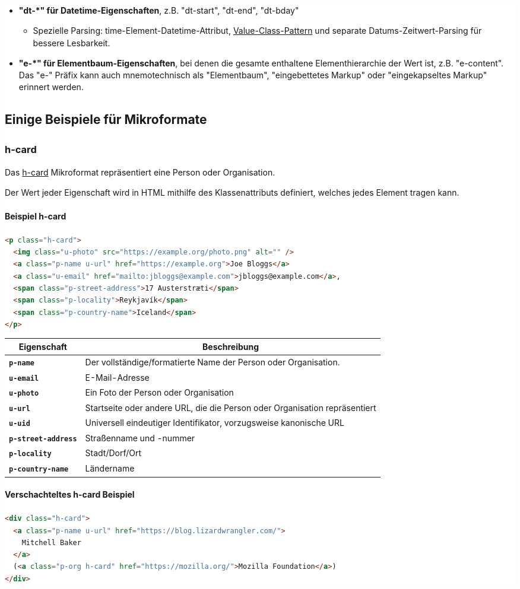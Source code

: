 - **"dt-\*" für Datetime-Eigenschaften**, z.B. "dt-start", "dt-end", "dt-bday"
  - Spezielle Parsing: time-Element-Datetime-Attribut, [Value-Class-Pattern](https://microformats.org/wiki/value-class-pattern) und separate Datums-Zeitwert-Parsing für bessere Lesbarkeit.

- **"e-\*" für Elementbaum-Eigenschaften**, bei denen die gesamte enthaltene Elementhierarchie der Wert ist, z.B. "e-content". Das "e-" Präfix kann auch mnemotechnisch als "Elementbaum", "eingebettetes Markup" oder "eingekapseltes Markup" erinnert werden.

## Einige Beispiele für Mikroformate

### h-card

Das [h-card](https://microformats.org/wiki/h-card) Mikroformat repräsentiert eine Person oder Organisation.

Der Wert jeder Eigenschaft wird in HTML mithilfe des Klassenattributs definiert, welches jedes Element tragen kann.

#### Beispiel h-card

```html
<p class="h-card">
  <img class="u-photo" src="https://example.org/photo.png" alt="" />
  <a class="p-name u-url" href="https://example.org">Joe Bloggs</a>
  <a class="u-email" href="mailto:jbloggs@example.com">jbloggs@example.com</a>,
  <span class="p-street-address">17 Austerstræti</span>
  <span class="p-locality">Reykjavík</span>
  <span class="p-country-name">Iceland</span>
</p>
```

| Eigenschaft            | Beschreibung                                                               |
| ---------------------- | -------------------------------------------------------------------------- |
| **`p-name`**           | Der vollständige/formatierte Name der Person oder Organisation.            |
| **`u-email`**          | E-Mail-Adresse                                                             |
| **`u-photo`**          | Ein Foto der Person oder Organisation                                      |
| **`u-url`**            | Startseite oder andere URL, die die Person oder Organisation repräsentiert |
| **`u-uid`**            | Universell eindeutiger Identifikator, vorzugsweise kanonische URL          |
| **`p-street-address`** | Straßenname und -nummer                                                    |
| **`p-locality`**       | Stadt/Dorf/Ort                                                             |
| **`p-country-name`**   | Ländername                                                                 |

#### Verschachteltes h-card Beispiel

```html
<div class="h-card">
  <a class="p-name u-url" href="https://blog.lizardwrangler.com/">
    Mitchell Baker
  </a>
  (<a class="p-org h-card" href="https://mozilla.org/">Mozilla Foundation</a>)
</div>
```
